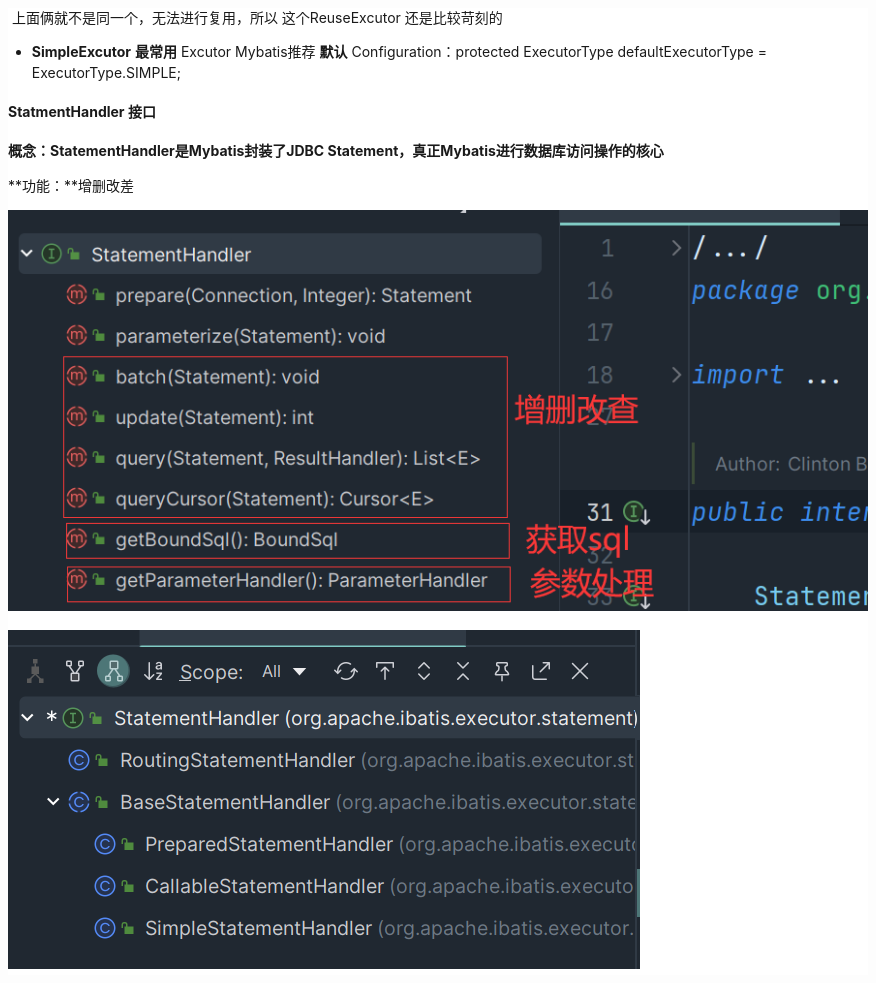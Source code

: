   ​		      上面俩就不是同一个，无法进行复用，所以 这个ReuseExcutor 还是比较苛刻的

- **SimpleExcutor**
          **最常用** Excutor Mybatis推荐 **默认** 
          Configuration：protected ExecutorType defaultExecutorType = ExecutorType.SIMPLE;





#### StatmentHandler 接口

**概念：**StatementHandler是Mybatis封装了JDBC Statement，真正Mybatis进行数据库访问操作的**核心**

**功能：**增删改差

![image-20241212170628007](readeMe/image-20241212170628007.png)



![image-20241212170946954](readeMe/image-20241212170946954.png)

